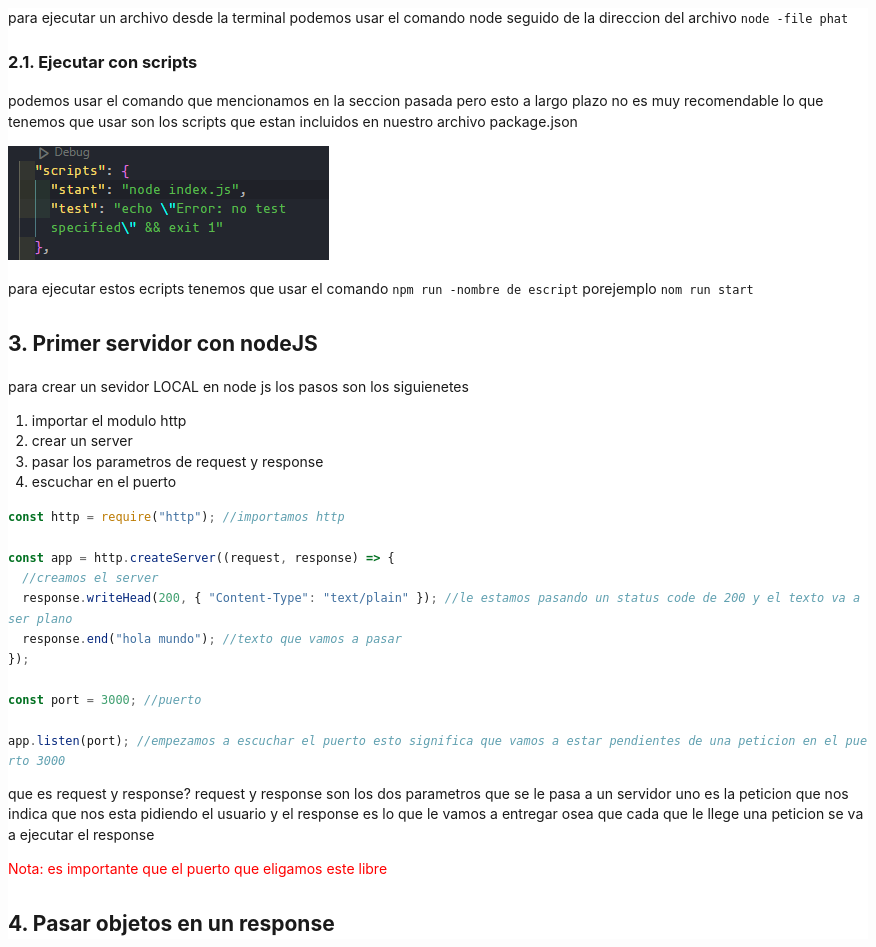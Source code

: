 para ejecutar un archivo desde la terminal podemos usar el comando node seguido de la direccion del archivo `node -file phat`

###  2.1. <a name='Ejecutarconscripts'></a>Ejecutar con scripts

podemos usar el comando que mencionamos en la seccion pasada pero esto a largo plazo no es muy recomendable lo que tenemos que usar son los scripts que estan incluidos en nuestro archivo package.json

![](./img/scripts.png)

para ejecutar estos ecripts tenemos que usar el comando `npm run -nombre de escript` porejemplo `nom run start`

##  3. <a name='PrimerservidorconnodeJS'></a>Primer servidor con nodeJS

para crear un sevidor LOCAL en node js los pasos son los siguienetes

1. importar el modulo http
2. crear un server
3. pasar los parametros de request y response
4. escuchar en el puerto

```js
const http = require("http"); //importamos http

const app = http.createServer((request, response) => {
  //creamos el server
  response.writeHead(200, { "Content-Type": "text/plain" }); //le estamos pasando un status code de 200 y el texto va a ser plano
  response.end("hola mundo"); //texto que vamos a pasar
});

const port = 3000; //puerto

app.listen(port); //empezamos a escuchar el puerto esto significa que vamos a estar pendientes de una peticion en el puerto 3000
```

que es request y response? request y response son los dos parametros que se le pasa a un servidor uno es la peticion que nos indica que nos esta pidiendo el usuario y el response es lo que le vamos a entregar osea que cada que le llege una peticion se va a ejecutar el response

<FONT color="red">Nota: es importante que el puerto que eligamos este libre</FONT>

##  4. <a name='Pasarobjetosenunresponse'></a>Pasar objetos en un response
